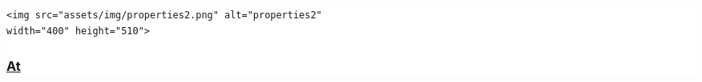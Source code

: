 	<img src="assets/img/properties2.png" alt="properties2"
	width="400" height="510">
</p>


### <a name="mark2"><u>At</u></a>

